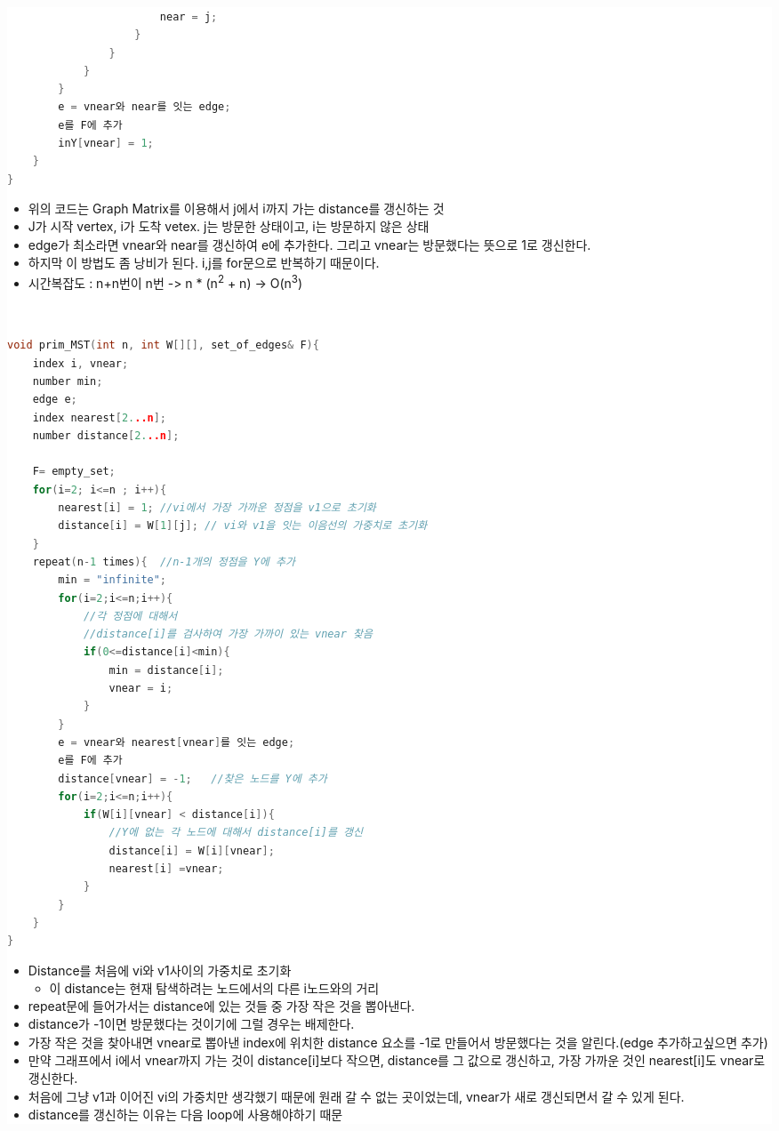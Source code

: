 ```C++
                        near = j;
                    }
                }
            }
        }
        e = vnear와 near를 잇는 edge;
        e를 F에 추가
        inY[vnear] = 1;
    }
}
```
- 위의 코드는 Graph Matrix를 이용해서 j에서 i까지 가는 distance를 갱신하는 것
- J가 시작 vertex, i가 도착 vetex. j는 방문한 상태이고, i는 방문하지 않은 상태
- edge가 최소라면 vnear와 near를 갱신하여 e에 추가한다. 그리고 vnear는 방문했다는 뜻으로 1로 갱신한다.
- 하지막 이 방법도 좀 낭비가 된다. i,j를 for문으로 반복하기 때문이다.
- 시간복잡도 : n+n번이 n번 -> n * (n<sup>2</sup> + n) -> O(n<sup>3</sup>)

<br>

```C++
void prim_MST(int n, int W[][], set_of_edges& F){
    index i, vnear;
    number min;
    edge e;
    index nearest[2...n];
    number distance[2...n];

    F= empty_set;
    for(i=2; i<=n ; i++){
        nearest[i] = 1; //vi에서 가장 가까운 정점을 v1으로 초기화
        distance[i] = W[1][j]; // vi와 v1을 잇는 이음선의 가중치로 초기화
    }
    repeat(n-1 times){  //n-1개의 정점을 Y에 추가
        min = "infinite";
        for(i=2;i<=n;i++){  
            //각 정점에 대해서
            //distance[i]를 검사하여 가장 가까이 있는 vnear 찾음
            if(0<=distance[i]<min){ 
                min = distance[i];
                vnear = i;
            }
        }
        e = vnear와 nearest[vnear]를 잇는 edge;
        e를 F에 추가
        distance[vnear] = -1;   //찾은 노드를 Y에 추가
        for(i=2;i<=n;i++){
            if(W[i][vnear] < distance[i]){
                //Y에 없는 각 노드에 대해서 distance[i]를 갱신
                distance[i] = W[i][vnear];
                nearest[i] =vnear;
            }
        }
    }
}
```
- Distance를 처음에 vi와 v1사이의 가중치로 초기화
    - 이 distance는 현재 탐색하려는 노드에서의 다른 i노드와의 거리
- repeat문에 들어가서는 distance에 있는 것들 중 가장 작은 것을 뽑아낸다.
- distance가 -1이면 방문했다는 것이기에 그럴 경우는 배제한다.
- 가장 작은 것을 찾아내면 vnear로 뽑아낸 index에 위치한 distance 요소를 -1로 만들어서 방문했다는 것을 알린다.(edge 추가하고싶으면 추가)
- 만약 그래프에서 i에서 vnear까지 가는 것이 distance[i]보다 작으면, distance를 그 값으로 갱신하고, 가장 가까운 것인 nearest[i]도 vnear로 갱신한다.
- 처음에 그냥 v1과 이어진 vi의 가중치만 생각했기 때문에 원래 갈 수 없는 곳이었는데, vnear가 새로 갱신되면서 갈 수 있게 된다.
- distance를 갱신하는 이유는 다음 loop에 사용해야하기 때문